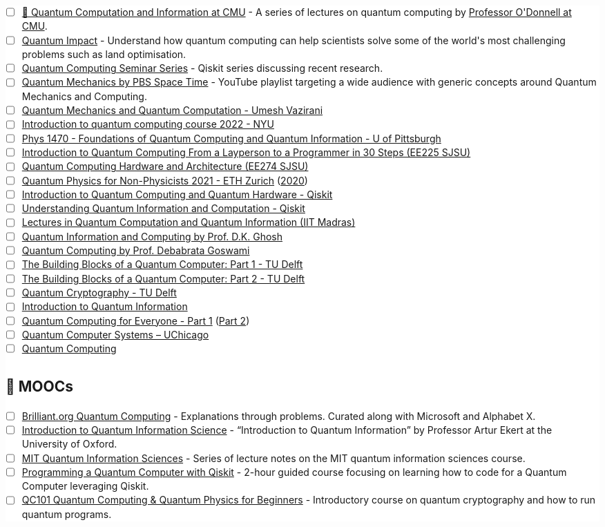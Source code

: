 - [ ] [🌟 Quantum Computation and Information at CMU](https://www.youtube.com/playlist?list=PLm3J0oaFux3YL5qLskC6xQ24JpMwOAeJz) - A series of lectures on quantum computing by [Professor O'Donnell at CMU](https://www.cs.cmu.edu/~odonnell/quantum18/).
- [ ] [Quantum Impact](https://www.youtube.com/playlist?list=PLFPUGjQjckXFsOEBvvaDeIk5GxctP0ZhX) - Understand how quantum computing can help scientists solve some of the world's most challenging problems such as land optimisation.
- [ ] [Quantum Computing Seminar Series](https://www.youtube.com/watch?v=iKgysY097Ok&list=PLOFEBzvs-Vvr0uEoGFo08n4-WrM_8fft2) - Qiskit series discussing recent research.
- [ ] [Quantum Mechanics by PBS Space Time](https://www.youtube.com/playlist?list=PLsPUh22kYmNCGaVGuGfKfJl-6RdHiCjo1) - YouTube playlist targeting a wide audience with generic concepts around Quantum Mechanics and Computing.
- [ ] [Quantum Mechanics and Quantum Computation - Umesh Vazirani](https://www.youtube.com/playlist?list=PL74Rel4IAsETUwZS_Se_P-fSEyEVQwni7)
- [ ] [Introduction to quantum computing course 2022 - NYU](https://www.youtube.com/playlist?list=PLo0Vs5tDeRLRIPcJ83SN91M-asGuaa1AD)
- [ ] [Phys 1470 - Foundations of Quantum Computing and Quantum Information - U of Pittsburgh](https://www.youtube.com/playlist?list=PL9KDUYiMK3D5etNeur9HocwcAcfcDtArw)
- [ ] [Introduction to Quantum Computing From a Layperson to a Programmer in 30 Steps (EE225 SJSU)](https://www.youtube.com/playlist?list=PLnK6MrIqGXsJfcBdppW3CKJ858zR8P4eP)
- [ ] [Quantum Computing Hardware and Architecture (EE274 SJSU)](https://www.youtube.com/playlist?list=PLnK6MrIqGXsL1KShnocSdwNSiKnBodpie)
- [ ] [Quantum Physics for Non-Physicists 2021 - ETH Zurich](https://www.youtube.com/playlist?list=PLmE1-ewBrbkiOFq_vMXAww4GDMxDAB3pI) ([2020](https://www.youtube.com/playlist?list=PLmE1-ewBrbkiKoYQU4FawveQfhWU_4MkX))
- [ ] [Introduction to Quantum Computing and Quantum Hardware - Qiskit](https://www.youtube.com/playlist?list=PLOFEBzvs-VvrXTMy5Y2IqmSaUjfnhvBHR)
- [ ] [Understanding Quantum Information and Computation - Qiskit](https://www.youtube.com/playlist?list=PLOFEBzvs-VvqKKMXX4vbi4EB1uaErFMSO)
- [ ] [Lectures in Quantum Computation and Quantum Information (IIT Madras)](https://www.youtube.com/playlist?list=PLqLyTdPNhQZwfLoL4QMeI6scnyH1c__tE)
- [ ] [Quantum Information and Computing by Prof. D.K. Ghosh](https://www.youtube.com/playlist?list=PLq-Gm0yRYwThGmlypvSFQ-kT2rPaXKAZ5)
- [ ] [Quantum Computing by Prof. Debabrata Goswami](https://www.youtube.com/playlist?list=PLq-Gm0yRYwTj7Fs6jyzYa83HErSrpXgPQ)
- [ ] [The Building Blocks of a Quantum Computer: Part 1 - TU Delft](https://ocw.tudelft.nl/courses/building-blocks-quantum-computer-part-1/)
- [ ] [The Building Blocks of a Quantum Computer: Part 2 - TU Delft](https://ocw.tudelft.nl/courses/building-blocks-quantum-computer-part-2/)
- [ ] [Quantum Cryptography - TU Delft](https://ocw.tudelft.nl/courses/quantum-cryptography/)
- [ ] [Introduction to Quantum Information](https://zhenyucai.com/post/intro_to_qi/)
- [ ] [Quantum Computing for Everyone - Part 1](https://www.youtube.com/playlist?list=PLfOgkuiMs5qApXtgIMREPicgbYIGjbf8e) ([Part 2](https://www.youtube.com/playlist?list=PLfOgkuiMs5qB-0J07mphWZ19j9Gll33ZU))
- [ ] [Quantum Computer Systems – UChicago](https://www.youtube.com/playlist?list=PLfOgkuiMs5qCa8BUrFMumyvPqeoOL-iu8)
- [ ] [Quantum Computing](https://www.youtube.com/playlist?list=PLxP0p--aBHmIe--9rczWe4AZmw03e2bz0)

## 🌱 MOOCs

- [ ] [Brilliant.org Quantum Computing](https://brilliant.org/courses/quantum-computing/) - Explanations through problems. Curated along with Microsoft and Alphabet X.
- [ ] [Introduction to Quantum Information Science](https://www.arturekert.org/iqis) - “Introduction to Quantum Information” by Professor Artur Ekert at the University of Oxford.
- [ ] [MIT Quantum Information Sciences](https://ocw.mit.edu/courses/media-arts-and-sciences/mas-865j-quantum-information-science-spring-2006/lecture-notes/) - Series of lecture notes on the MIT quantum information sciences course.
- [ ] [Programming a Quantum Computer with Qiskit](https://www.coursera.org/projects/programming-quantum-computer-qiskit) - 2-hour guided course focusing on learning how to code for a Quantum Computer leveraging Qiskit.
- [ ] [QC101 Quantum Computing & Quantum Physics for Beginners](https://www.udemy.com/qc101-introduction-to-quantum-computing-quantum-physics-for-beginners/) - Introductory course on quantum cryptography and how to run quantum programs.